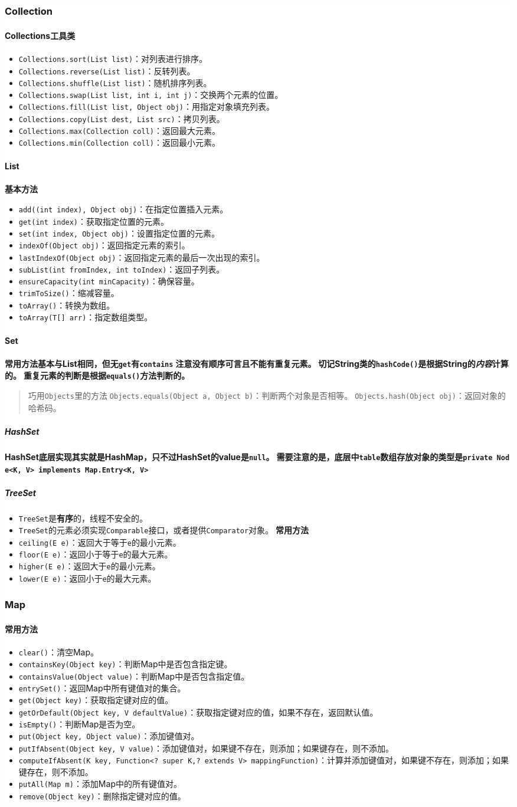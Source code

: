 
### Collection
#### Collections工具类
- `Collections.sort(List list)`：对列表进行排序。
- `Collections.reverse(List list)`：反转列表。
- `Collections.shuffle(List list)`：随机排序列表。
- `Collections.swap(List list, int i, int j)`：交换两个元素的位置。
- `Collections.fill(List list, Object obj)`：用指定对象填充列表。
- `Collections.copy(List dest, List src)`：拷贝列表。
- `Collections.max(Collection coll)`：返回最大元素。
- `Collections.min(Collection coll)`：返回最小元素。


#### List
**基本方法**
- `add((int index), Object obj)`：在指定位置插入元素。
- `get(int index)`：获取指定位置的元素。
- `set(int index, Object obj)`：设置指定位置的元素。
- `indexOf(Object obj)`：返回指定元素的索引。
- `lastIndexOf(Object obj)`：返回指定元素的最后一次出现的索引。
- `subList(int fromIndex, int toIndex)`：返回子列表。
- `ensureCapacity(int minCapacity)`：确保容量。
- `trimToSize()`：缩减容量。
- `toArray()`：转换为数组。
- `toArray(T[] arr)`：指定数组类型。

#### Set 
**常用方法基本与List相同，但无`get`有`contains`**
**注意没有顺序可言且不能有重复元素。**
**切记String类的`hashCode()`是根据String的*内容*计算的。**
**重复元素的判断是根据`equals()`方法判断的。**
> 巧用`Objects`里的方法
> `Objects.equals(Object a, Object b)`：判断两个对象是否相等。
> `Objects.hash(Object obj)`：返回对象的哈希码。

##### HashSet
**HashSet底层实现其实就是HashMap，只不过HashSet的value是`null`。**
**需要注意的是，底层中`table`数组存放对象的类型是`private Node<K, V> implements Map.Entry<K, V>`**

##### TreeSet
- `TreeSet`是**有序**的，线程不安全的。
- `TreeSet`的元素必须实现`Comparable`接口，或者提供`Comparator`对象。
**常用方法**
- `ceiling(E e)`：返回大于等于`e`的最小元素。
- `floor(E e)`：返回小于等于`e`的最大元素。
- `higher(E e)`：返回大于`e`的最小元素。
- `lower(E e)`：返回小于`e`的最大元素。

### Map 
#### 常用方法
- `clear()`：清空Map。
- `containsKey(Object key)`：判断Map中是否包含指定键。
- `containsValue(Object value)`：判断Map中是否包含指定值。
- `entrySet()`：返回Map中所有键值对的集合。
- `get(Object key)`：获取指定键对应的值。
- `getOrDefault(Object key, V defaultValue)`：获取指定键对应的值，如果不存在，返回默认值。
- `isEmpty()`：判断Map是否为空。
- `put(Object key, Object value)`：添加键值对。
- `putIfAbsent(Object key, V value)`：添加键值对，如果键不存在，则添加；如果键存在，则不添加。
- `computeIfAbsent(K key, Function<? super K,? extends V> mappingFunction)`：计算并添加键值对，如果键不存在，则添加；如果键存在，则不添加。
- `putAll(Map m)`：添加Map中的所有键值对。
- `remove(Object key)`：删除指定键对应的值。